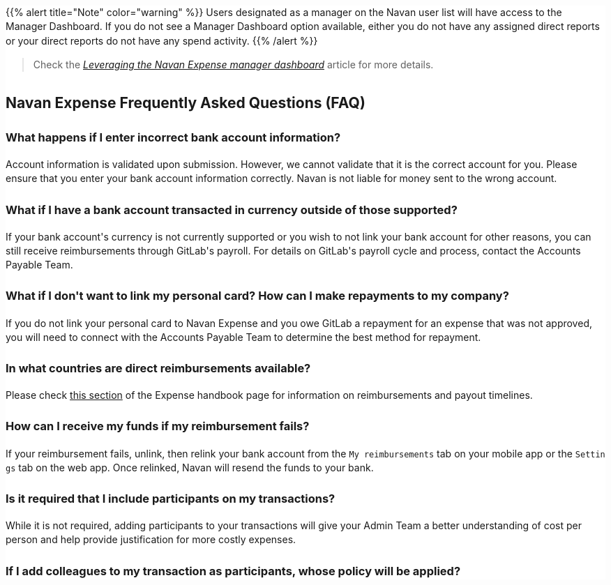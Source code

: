 {{% alert title="Note" color="warning" %}}
Users designated as a manager on the Navan user list will have access to the Manager Dashboard. If you do not see a Manager Dashboard option available, either you do not have any assigned direct reports or your direct reports do not have any spend activity.
{{% /alert %}}

> Check the *[Leveraging the Navan Expense manager dashboard](https://app.tripactions.com/app/helpcenter/articles/expense/myself/expense-approvals/expense-manager-dashboard)* article for more details.

## Navan Expense Frequently Asked Questions (FAQ)

### What happens if I enter incorrect bank account information?

Account information is validated upon submission. However, we cannot validate that it is the correct account for you. Please ensure that you enter your bank account information correctly. Navan is not liable for money sent to the wrong account.

### What if I have a bank account transacted in currency outside of those supported?

If your bank account's currency is not currently supported or you wish to not link your bank account for other reasons, you can still receive reimbursements through GitLab's payroll. For details on GitLab's payroll cycle and process, contact the Accounts Payable Team.

### What if I don't want to link my personal card? How can I make repayments to my company?

If you do not link your personal card to Navan Expense and you owe GitLab a repayment for an expense that was not approved, you will need to connect with the Accounts Payable Team to determine the best method for repayment.

### In what countries are direct reimbursements available?

Please check [this section](/handbook/finance/expenses/#44-reimbursement-payout-timelines) of the Expense handbook page for information on reimbursements and payout timelines.

### How can I receive my funds if my reimbursement fails?

If your reimbursement fails, unlink, then relink your bank account from the `My reimbursements` tab on your mobile app or the `Settings` tab on the web app. Once relinked, Navan will resend the funds to your bank.

### Is it required that I include participants on my transactions?

While it is not required, adding participants to your transactions will give your Admin Team a better understanding of cost per person and help provide justification for more costly expenses.

### If I add colleagues to my transaction as participants, whose policy will be applied?
